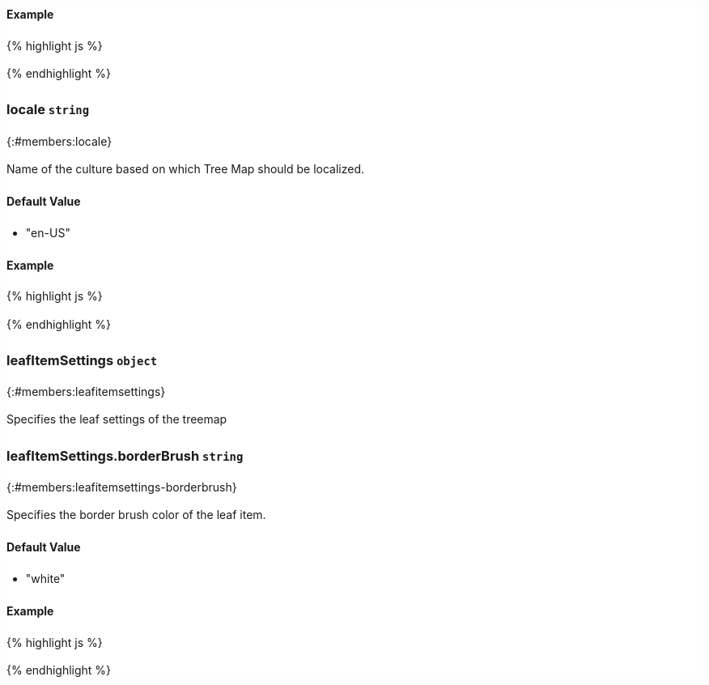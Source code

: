 
#### Example


{% highlight js %}
 
<ej-treemap id="treemap" enableGroupSeparator="true" >
</ej-treemap> 

{% endhighlight %}


### locale `string`
{:#members:locale}




Name of the culture based on which Tree Map should be localized.


#### Default Value

* "en-US"




#### Example


{% highlight js %}
 
<ej-treemap id="treemap" locale="en-US" >
</ej-treemap> 
      

{% endhighlight %}


### leafItemSettings `object`
{:#members:leafitemsettings}

Specifies the leaf settings of the treemap


### leafItemSettings.borderBrush `string`
{:#members:leafitemsettings-borderbrush}

Specifies the border brush color of the leaf item.

#### Default Value

* "white"

#### Example

{% highlight js %}
 
 
<ej-treemap id="treemap" leafItemSettings.borderBrush= 'gray' >
</ej-treemap> 

{% endhighlight %}
